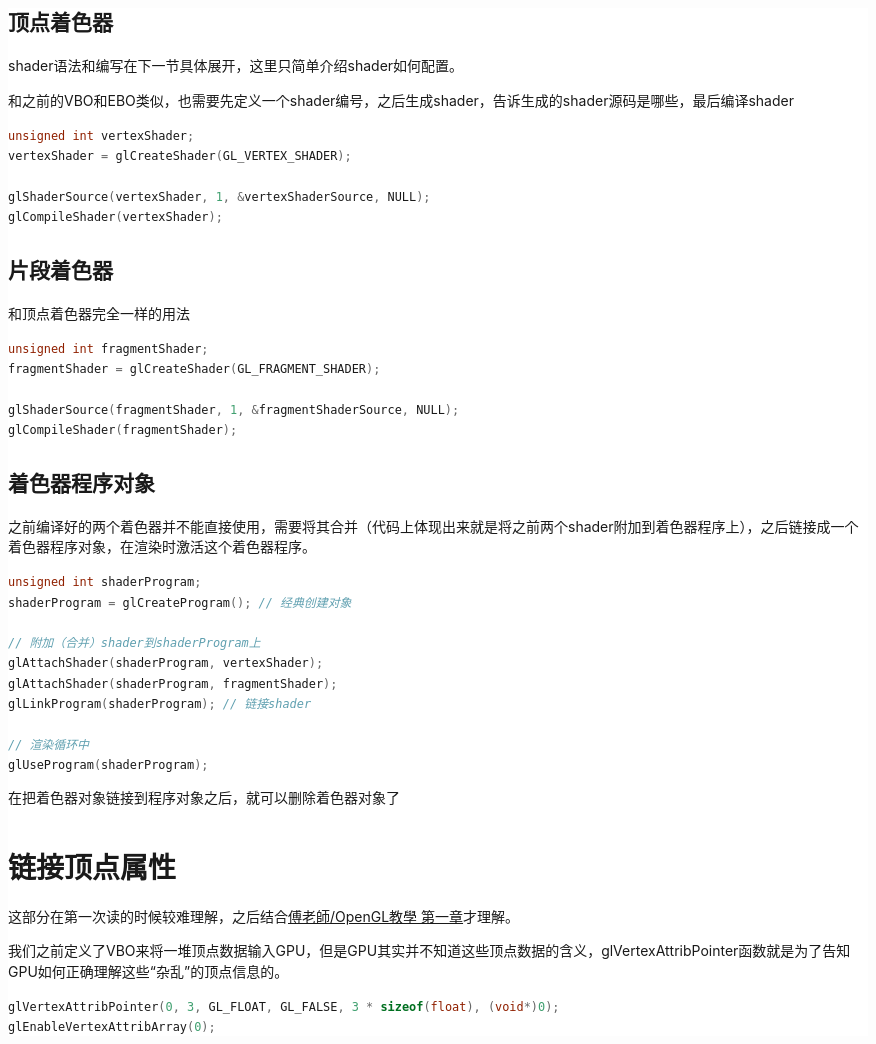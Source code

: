 ## 顶点着色器
shader语法和编写在下一节具体展开，这里只简单介绍shader如何配置。

和之前的VBO和EBO类似，也需要先定义一个shader编号，之后生成shader，告诉生成的shader源码是哪些，最后编译shader

```c++
unsigned int vertexShader;
vertexShader = glCreateShader(GL_VERTEX_SHADER);

glShaderSource(vertexShader, 1, &vertexShaderSource, NULL);
glCompileShader(vertexShader);
```

## 片段着色器

和顶点着色器完全一样的用法
```c++
unsigned int fragmentShader;
fragmentShader = glCreateShader(GL_FRAGMENT_SHADER);

glShaderSource(fragmentShader, 1, &fragmentShaderSource, NULL);
glCompileShader(fragmentShader);
```

## 着色器程序对象

之前编译好的两个着色器并不能直接使用，需要将其合并（代码上体现出来就是将之前两个shader附加到着色器程序上），之后链接成一个着色器程序对象，在渲染时激活这个着色器程序。

```c++
unsigned int shaderProgram;
shaderProgram = glCreateProgram(); // 经典创建对象

// 附加（合并）shader到shaderProgram上
glAttachShader(shaderProgram, vertexShader);
glAttachShader(shaderProgram, fragmentShader);
glLinkProgram(shaderProgram); // 链接shader

// 渲染循环中
glUseProgram(shaderProgram);
```

在把着色器对象链接到程序对象之后，就可以删除着色器对象了

# 链接顶点属性

这部分在第一次读的时候较难理解，之后结合[傅老師/OpenGL教學 第一章](https://www.bilibili.com/video/BV11W411N7b9?p=10&vd_source=93b215eab72b2548f75d0772e28f8b20)才理解。

我们之前定义了VBO来将一堆顶点数据输入GPU，但是GPU其实并不知道这些顶点数据的含义，glVertexAttribPointer函数就是为了告知GPU如何正确理解这些“杂乱”的顶点信息的。


```c++
glVertexAttribPointer(0, 3, GL_FLOAT, GL_FALSE, 3 * sizeof(float), (void*)0);
glEnableVertexAttribArray(0);
```
